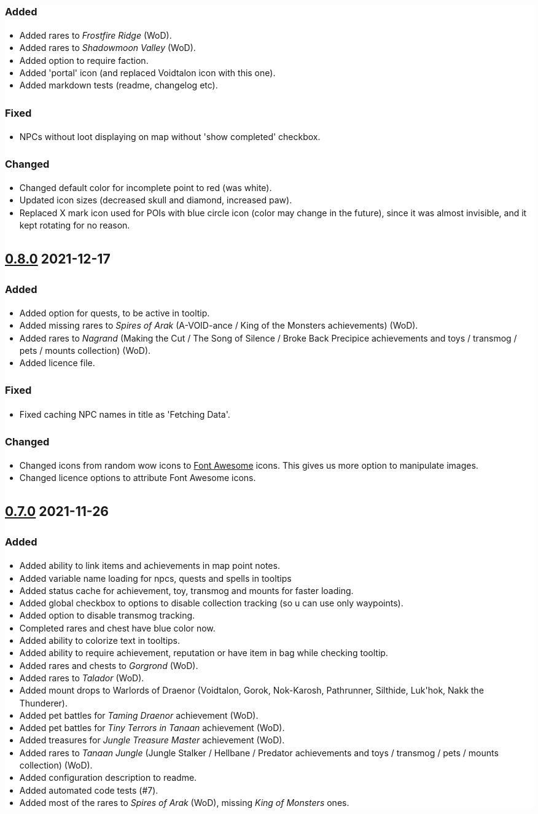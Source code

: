 ### Added

- Added rares to _Frostfire Ridge_ (WoD).
- Added rares to _Shadowmoon Valley_ (WoD).
- Added option to require faction.
- Added 'portal' icon (and replaced Voidtalon icon with this one).
- Added markdown tests (readme, changelog etc).

### Fixed

- NPCs without loot displaying on map without 'show completed' checkbox.

### Changed

- Changed default color for incomplete point to red (was white).
- Updated icon sizes (decreased skull and diamond, increased paw).
- Replaced X mark icon used for POIs with blue circle icon (color may change in the future), since it was almost invisible, and it kept rotating for no reason.

## [0.8.0] 2021-12-17

### Added

- Added option for quests, to be active in tooltip.
- Added missing rares to _Spires of Arak_ (A-VOID-ance / King of the Monsters achievements) (WoD).
- Added rares to _Nagrand_ (Making the Cut / The Song of Silence / Broke Back Precipice achievements and toys / transmog / pets / mounts collection) (WoD).
- Added licence file.

### Fixed

- Fixed caching NPC names in title as 'Fetching Data'.

### Changed

- Changed icons from random wow icons to [Font Awesome](https://fontawesome.com/) icons. This gives us more option to manipulate images.
- Changed licence options to attribute Font Awesome icons.

## [0.7.0] 2021-11-26

### Added

- Added ability to link items and achievements in map point notes.
- Added variable name loading for npcs, quests and spells in tooltips
- Added status cache for achievement, toy, transmog and mounts for faster loading.
- Added global checkbox to options to disable collection tracking (so u can use only waypoints).
- Added option to disable transmog tracking.
- Completed rares and chest have blue color now.
- Added ability to colorize text in tooltips.
- Added ability to require achievement, reputation or have item in bag while checking tooltip.
- Added rares and chests to _Gorgrond_ (WoD).
- Added rares to _Talador_ (WoD).
- Added mount drops to Warlords of Draenor (Voidtalon, Gorok, Nok-Karosh, Pathrunner, Silthide, Luk'hok, Nakk the Thunderer).
- Added pet battles for _Taming Draenor_ achievement (WoD).
- Added pet battles for _Tiny Terrors in Tanaan_ achievement (WoD).
- Added treasures for _Jungle Treasure Master_ achievement (WoD).
- Added rares to _Tanaan Jungle_ (Jungle Stalker / Hellbane / Predator achievements and toys / transmog / pets / mounts collection) (WoD).
- Added configuration description to readme.
- Added automated code tests (#7).
- Added most of the rares to _Spires of Arak_ (WoD), missing _King of Monsters_ ones.


[Unreleased]: https://gitlab.com/mulambo/HandyNotes_Collection/-/compare/v0.13.1...master
[0.13.1]: https://gitlab.com/mulambo/HandyNotes_Collection/-/releases/v0.13.1
[0.13.0]: https://gitlab.com/mulambo/HandyNotes_Collection/-/releases/v0.13.0
[0.12.0]: https://gitlab.com/mulambo/HandyNotes_Collection/-/releases/v0.12.0
[0.11.1]: https://gitlab.com/mulambo/HandyNotes_Collection/-/releases/v0.11.1
[0.11.0]: https://gitlab.com/mulambo/HandyNotes_Collection/-/releases/v0.11.0
[0.10.0]: https://gitlab.com/mulambo/HandyNotes_Collection/-/releases/v0.10.0
[0.9.0]: https://gitlab.com/mulambo/HandyNotes_Collection/-/releases/v0.9.0
[0.8.0]: https://gitlab.com/mulambo/HandyNotes_Collection/-/releases/v0.8.0
[0.7.0]: https://gitlab.com/mulambo/HandyNotes_Collection/-/releases/v0.7.0
[0.6.1]: https://gitlab.com/mulambo/HandyNotes_Collection/-/releases/v0.6.1
[0.6.0]: https://gitlab.com/mulambo/HandyNotes_Collection/-/releases/v0.6.0
[0.5.0]: https://gitlab.com/mulambo/HandyNotes_Collection/-/releases/v0.5.0
[0.4.0]: https://gitlab.com/mulambo/HandyNotes_Collection/-/releases/v0.4.0
[0.3.1]: https://gitlab.com/mulambo/HandyNotes_Collection/-/releases/v0.3.1
[0.3.0]: https://gitlab.com/mulambo/HandyNotes_Collection/-/releases/v0.3.0
[0.2.0]: https://gitlab.com/mulambo/HandyNotes_Collection/-/releases/v0.2.0
[0.1.0]: https://gitlab.com/mulambo/HandyNotes_Collection/-/releases/v0.1